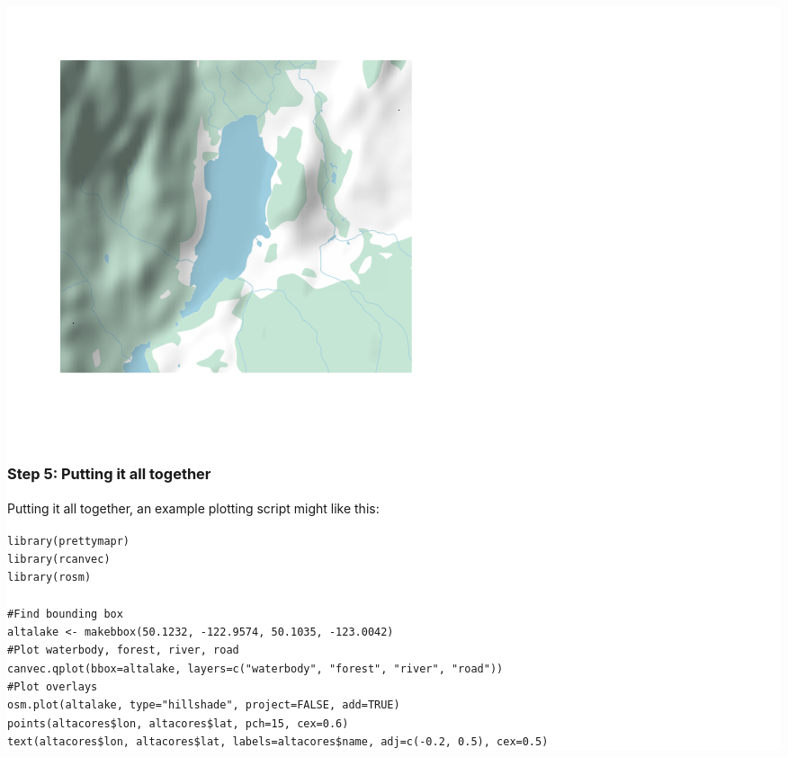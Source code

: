 ![output](images/Rplot016.png)

### Step 5: Putting it all together
Putting it all together, an example plotting script might like this:

```
library(prettymapr)
library(rcanvec)
library(rosm)

#Find bounding box
altalake <- makebbox(50.1232, -122.9574, 50.1035, -123.0042)
#Plot waterbody, forest, river, road
canvec.qplot(bbox=altalake, layers=c("waterbody", "forest", "river", "road"))
#Plot overlays
osm.plot(altalake, type="hillshade", project=FALSE, add=TRUE)
points(altacores$lon, altacores$lat, pch=15, cex=0.6)
text(altacores$lon, altacores$lat, labels=altacores$name, adj=c(-0.2, 0.5), cex=0.5)
```
